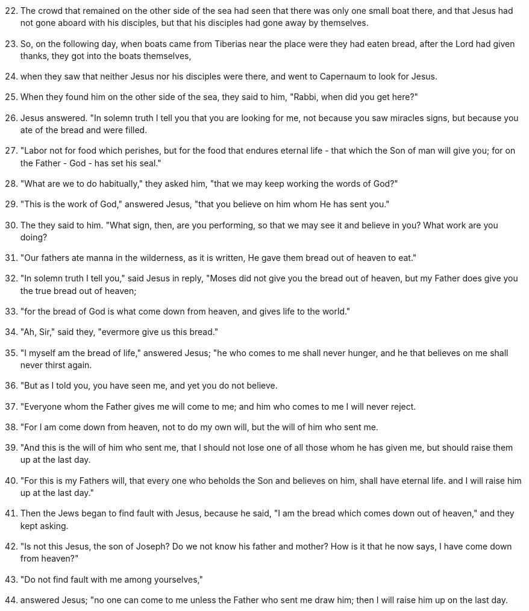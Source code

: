 22. The crowd that remained on the other side of the sea had seen that there was only one small boat there, and that Jesus had not gone aboard with his disciples, but that his disciples had gone away by themselves.

23. So, on the following day, when boats came from Tiberias near the place were they had eaten bread, after the Lord had given thanks,  they got into the boats themselves,

24. when they saw that neither Jesus nor his disciples were there, and went to Capernaum to look for Jesus.

25. When they found him on the other side of the sea, they said to him,  "Rabbi, when did you get here?"

26. Jesus answered. "In solemn truth I tell you that you are looking for me, not because you saw miracles signs, but because you ate of the bread and were filled.

27. "Labor not for food which perishes, but for the food that endures eternal life - that which the Son of man will give you; for on the Father - God - has set his seal."

28. "What are we to do habitually," they asked him, "that we may keep working the words of God?"

29. "This is the work of God," answered Jesus, "that you believe on him whom He has sent you."

30. The they said to him. "What sign, then, are you performing, so that we may see it and believe in you? What work are you doing?

31. "Our fathers ate manna in the wilderness, as it is written, He gave them bread out of heaven to eat."

32. "In solemn truth I tell you," said Jesus in reply, "Moses did not give you the bread out of heaven, but my Father does give you the true bread out of heaven;

33. "for the bread of God is what come down from heaven, and gives life to the world."

34. "Ah, Sir," said they, "evermore give us this bread."

35. "I myself am the bread of life," answered Jesus; "he who comes to me shall never hunger, and he that believes on me shall never thirst again.

36. "But as I told you, you have seen me, and yet you do not believe.

37. "Everyone whom the Father gives me will come to me; and him who comes to me I will never reject.

38. "For I am come down from heaven, not to do my own will, but the will of him who sent me.

39. "And this is the will of him who sent me, that I should not lose one of all those whom he has given me, but should raise them up at the last day.

40. "For this is my Fathers will, that every one who beholds the Son and believes on him, shall have eternal life. and I will raise him up at the last day."

41. Then the Jews began to find fault with Jesus, because he said, "I am the bread which comes down out of heaven," and they kept asking.

42. "Is not this Jesus, the son of Joseph? Do we not know his father and mother? How is it that he now says, I have come down from heaven?"

43. "Do not find fault with me among yourselves,"

44. answered Jesus; "no one can come to me unless the Father who sent me draw him; then I will raise him up on the last day.

